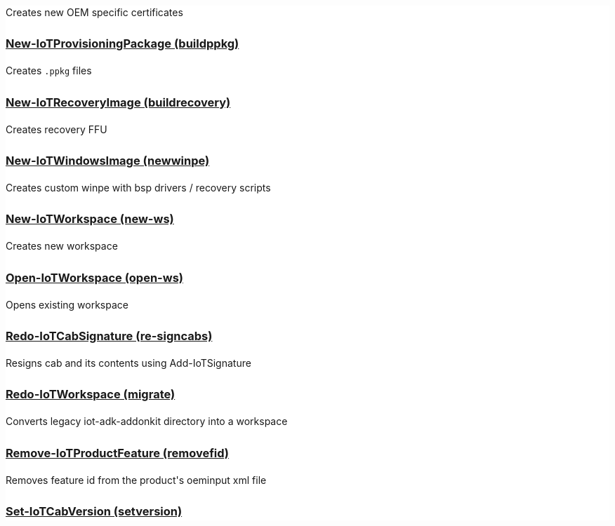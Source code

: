 Creates new OEM specific certificates

### [New-IoTProvisioningPackage (buildppkg)](https://github.com/ms-iot/iot-adk-addonkit/tree/master/Tools/IoTCoreImaging/Docs/New-IoTProvisioningPackage.md)

Creates `.ppkg` files

### [New-IoTRecoveryImage (buildrecovery)](https://github.com/ms-iot/iot-adk-addonkit/tree/master/Tools/IoTCoreImaging/Docs/New-IoTRecoveryImage.md)

Creates recovery FFU

### [New-IoTWindowsImage (newwinpe)](https://github.com/ms-iot/iot-adk-addonkit/tree/master/Tools/IoTCoreImaging/Docs/New-IoTWindowsImage.md)

Creates custom winpe with bsp drivers / recovery scripts

### [New-IoTWorkspace (new-ws)](https://github.com/ms-iot/iot-adk-addonkit/tree/master/Tools/IoTCoreImaging/Docs/New-IoTWorkspace.md)

Creates new workspace

### [Open-IoTWorkspace (open-ws)](https://github.com/ms-iot/iot-adk-addonkit/tree/master/Tools/IoTCoreImaging/Docs/Open-IoTWorkspace.md)

Opens existing workspace

### [Redo-IoTCabSignature (re-signcabs)](https://github.com/ms-iot/iot-adk-addonkit/tree/master/Tools/IoTCoreImaging/Docs/Redo-IoTCabSignature.md)

Resigns cab and its contents using Add-IoTSignature

### [Redo-IoTWorkspace (migrate)](https://github.com/ms-iot/iot-adk-addonkit/tree/master/Tools/IoTCoreImaging/Docs/Redo-IoTWorkspace.md)

Converts legacy iot-adk-addonkit directory into a workspace

### [Remove-IoTProductFeature (removefid)](https://github.com/ms-iot/iot-adk-addonkit/tree/master/Tools/IoTCoreImaging/Docs/Remove-IoTProductFeature.md)

Removes feature id from the product's oeminput xml file

### [Set-IoTCabVersion (setversion)](https://github.com/ms-iot/iot-adk-addonkit/tree/master/Tools/IoTCoreImaging/Docs/Set-IoTCabVersion.md)

